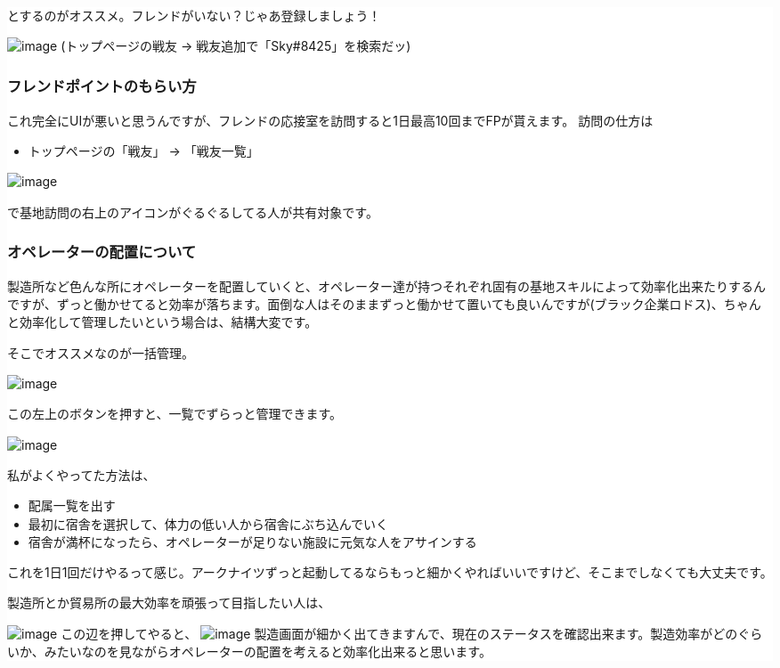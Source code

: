 とするのがオススメ。フレンドがいない？じゃあ登録しましょう！

![image](https://user-images.githubusercontent.com/214525/164135782-dc203864-bbf2-4791-bc3c-d87a73b37041.png)
(トップページの戦友 -> 戦友追加で「Sky#8425」を検索だッ)

### フレンドポイントのもらい方

これ完全にUIが悪いと思うんですが、フレンドの応接室を訪問すると1日最高10回までFPが貰えます。
訪問の仕方は

- トップページの「戦友」 -> 「戦友一覧」

<img width="316" alt="image" src="https://user-images.githubusercontent.com/214525/164147171-74f79f6a-375c-46da-8c81-77b28b3e16cc.png">

で基地訪問の右上のアイコンがぐるぐるしてる人が共有対象です。

### オペレーターの配置について

製造所など色んな所にオペレーターを配置していくと、オペレーター達が持つそれぞれ固有の基地スキルによって効率化出来たりするんですが、ずっと働かせてると効率が落ちます。面倒な人はそのままずっと働かせて置いても良いんですが(ブラック企業ロドス)、ちゃんと効率化して管理したいという場合は、結構大変です。

そこでオススメなのが一括管理。

<img width="398" alt="image" src="https://user-images.githubusercontent.com/214525/164136353-f63de1b6-1b12-4c34-a469-1dc477979565.png">

この左上のボタンを押すと、一覧でずらっと管理できます。

![image](https://user-images.githubusercontent.com/214525/164136423-b9c4431e-1ba3-47a0-b384-203298b7ada6.png)

私がよくやってた方法は、

- 配属一覧を出す
- 最初に宿舎を選択して、体力の低い人から宿舎にぶち込んでいく
- 宿舎が満杯になったら、オペレーターが足りない施設に元気な人をアサインする

これを1日1回だけやるって感じ。アークナイツずっと起動してるならもっと細かくやればいいですけど、そこまでしなくても大丈夫です。

製造所とか貿易所の最大効率を頑張って目指したい人は、

<img width="557" alt="image" src="https://user-images.githubusercontent.com/214525/164139025-e223bc12-30a9-47ff-8d21-8d5b52d14057.png">
この辺を押してやると、

<img width="1089" alt="image" src="https://user-images.githubusercontent.com/214525/164139346-57580f2d-ce7e-45c3-bd08-17e0c1370a8a.png">
製造画面が細かく出てきますんで、現在のステータスを確認出来ます。製造効率がどのぐらいか、みたいなのを見ながらオペレーターの配置を考えると効率化出来ると思います。
